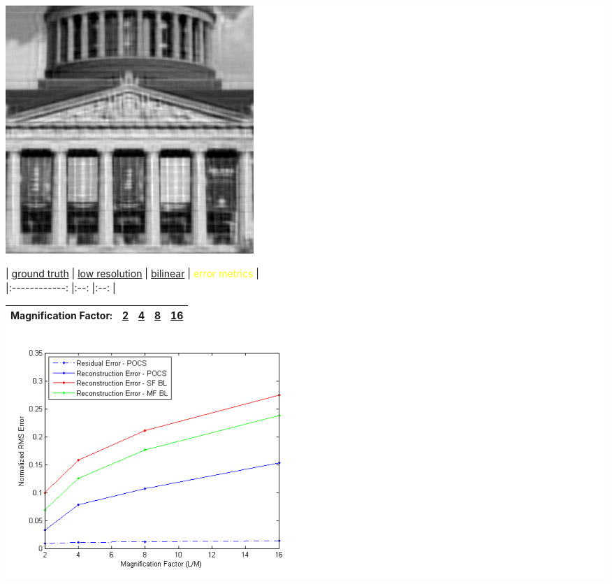 <img src='static/pocsVsMagFactor/estImHR_mFac16.png' style="width:37vw;" />  



| [ground truth](#/rheesVsMagFactorGT4) 	| [low resolution](#/rheesVsMagFactorNN4)	| [bilinear](#/rheesVsMagFactorBL4) | <font color="yellow">error metrics</font> | 	
|:------------:	|:--:	|:--:	|

| Magnification Factor:	| [2](#/rheesVsMagFactor2)  	| [4](#/rheesVsMagFactor4) 	| [8](#/rheesVsMagFactor8) 	| [16](#/rheesVsMagFactor16) 	|
|:------------:	|:--:	|:--:	|:---:	|:---:	|

<img src='static/pocsVsMagFactor.png' style="width:45vw;" /> 
